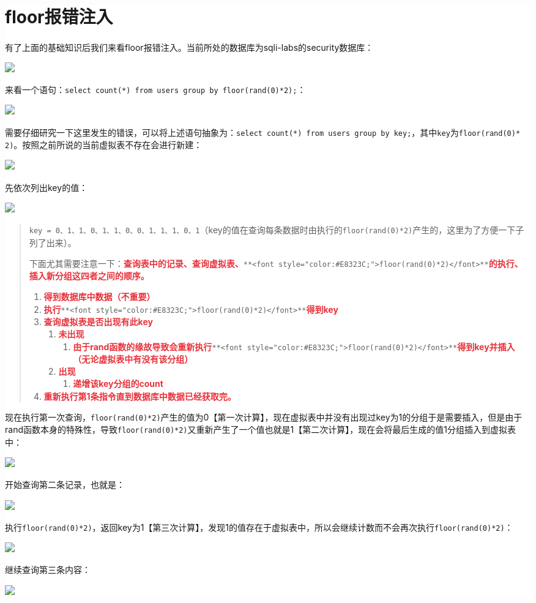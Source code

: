 # floor报错注入
有了上面的基础知识后我们来看floor报错注入。当前所处的数据库为sqli-labs的security数据库：

![](https://cdn.nlark.com/yuque/0/2022/png/574026/1642230048308-8aa04007-fa0c-45eb-90f0-cde461f7d515.png)

来看一个语句：`select count(*) from users group by floor(rand(0)*2);`：

![](https://cdn.nlark.com/yuque/0/2022/png/574026/1642230171166-b15b120b-8d4d-4f68-be08-9b0dd339e5a7.png)

需要仔细研究一下这里发生的错误，可以将上述语句抽象为：`select count(*) from users group by key;`，其中`key`为`floor(rand(0)*2)`。按照之前所说的当前虚拟表不存在会进行新建：

![](https://cdn.nlark.com/yuque/0/2022/png/574026/1642230549262-9622ccda-c993-4a5e-be82-97ca9b422536.png)

先依次列出key的值：

![](https://cdn.nlark.com/yuque/0/2022/png/574026/1642230651535-4854efb3-fd4c-4ace-a67c-93c208d418e9.png)

> `key = 0、1、1、0、1、1、0、0、1、1、1、0、1`（key的值在查询每条数据时由执行的`floor(rand(0)*2)`产生的，这里为了方便一下子列了出来）。
>
> 下面尤其需要注意一下：**<font style="color:#E8323C;">查询表中的记录、查询虚拟表、</font>**`**<font style="color:#E8323C;">floor(rand(0)*2)</font>**`**<font style="color:#E8323C;">的执行、插入新分组这四者之间的顺序。</font>**
>
> 1. **<font style="color:#E8323C;">得到数据库中数据（不重要）</font>**
> 2. **<font style="color:#E8323C;">执行</font>**`**<font style="color:#E8323C;">floor(rand(0)*2)</font>**`**<font style="color:#E8323C;">得到key</font>**
> 3. **<font style="color:#E8323C;">查询虚拟表是否出现有此key</font>**
>     1. **<font style="color:#E8323C;">未出现</font>**
>         1. **<font style="color:#E8323C;">由于rand函数的缘故导致会重新执行</font>**`**<font style="color:#E8323C;">floor(rand(0)*2)</font>**`**<font style="color:#E8323C;">得到key并插入（无论虚拟表中有没有该分组）</font>**
>     2. **<font style="color:#E8323C;">出现</font>**
>         1. **<font style="color:#E8323C;">递增该key分组的count</font>**
> 4. **<font style="color:#E8323C;">重新执行第1条指令直到数据库中数据已经获取完。</font>**
>

现在执行第一次查询，`floor(rand(0)*2)`产生的值为0【第一次计算】，现在虚拟表中并没有出现过key为1的分组于是需要插入，但是由于rand函数本身的特殊性，导致`floor(rand(0)*2)`又重新产生了一个值也就是1【第二次计算】，现在会将最后生成的值1分组插入到虚拟表中：

![](https://cdn.nlark.com/yuque/0/2022/png/574026/1642231067835-23ba640b-91ab-4b58-819a-8018d23eec20.png)

开始查询第二条记录，也就是：

![](https://cdn.nlark.com/yuque/0/2022/png/574026/1642231595774-b0aedacc-8b80-4571-84b4-199e47a00789.png)

执行`floor(rand(0)*2)`，返回key为1【第三次计算】，发现1的值存在于虚拟表中，所以会继续计数而不会再次执行`floor(rand(0)*2)`：

![](https://cdn.nlark.com/yuque/0/2022/png/574026/1642231852355-d4ef1217-bc99-4bf8-82db-96a06862265f.png)

继续查询第三条内容：

![](https://cdn.nlark.com/yuque/0/2022/png/574026/1642232710749-c6ab31e3-3172-4998-9275-920fbffcd0da.png)
